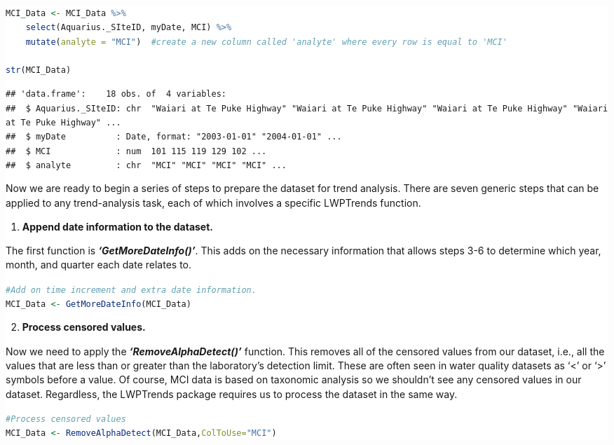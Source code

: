 ``` r
MCI_Data <- MCI_Data %>%
    select(Aquarius._SIteID, myDate, MCI) %>%
    mutate(analyte = "MCI")  #create a new column called 'analyte' where every row is equal to 'MCI'

str(MCI_Data)
```

    ## 'data.frame':    18 obs. of  4 variables:
    ##  $ Aquarius._SIteID: chr  "Waiari at Te Puke Highway" "Waiari at Te Puke Highway" "Waiari at Te Puke Highway" "Waiari at Te Puke Highway" ...
    ##  $ myDate          : Date, format: "2003-01-01" "2004-01-01" ...
    ##  $ MCI             : num  101 115 119 129 102 ...
    ##  $ analyte         : chr  "MCI" "MCI" "MCI" "MCI" ...

Now we are ready to begin a series of steps to prepare the dataset for
trend analysis. There are seven generic steps that can be applied to any
trend-analysis task, each of which involves a specific LWPTrends
function.

  

1.  **Append date information to the dataset.**

The first function is ***‘GetMoreDateInfo()’***. This adds on the
necessary information that allows steps 3-6 to determine which year,
month, and quarter each date relates to.

``` r
#Add on time increment and extra date information.
MCI_Data <- GetMoreDateInfo(MCI_Data)
```

  

2.  **Process censored values.**

Now we need to apply the ***‘RemoveAlphaDetect()’*** function. This
removes all of the censored values from our dataset, i.e., all the
values that are less than or greater than the laboratory’s detection
limit. These are often seen in water quality datasets as ‘\<’ or ‘\>’
symbols before a value. Of course, MCI data is based on taxonomic
analysis so we shouldn’t see any censored values in our dataset.
Regardless, the LWPTrends package requires us to process the dataset in
the same way.

``` r
#Process censored values
MCI_Data <- RemoveAlphaDetect(MCI_Data,ColToUse="MCI")
```
